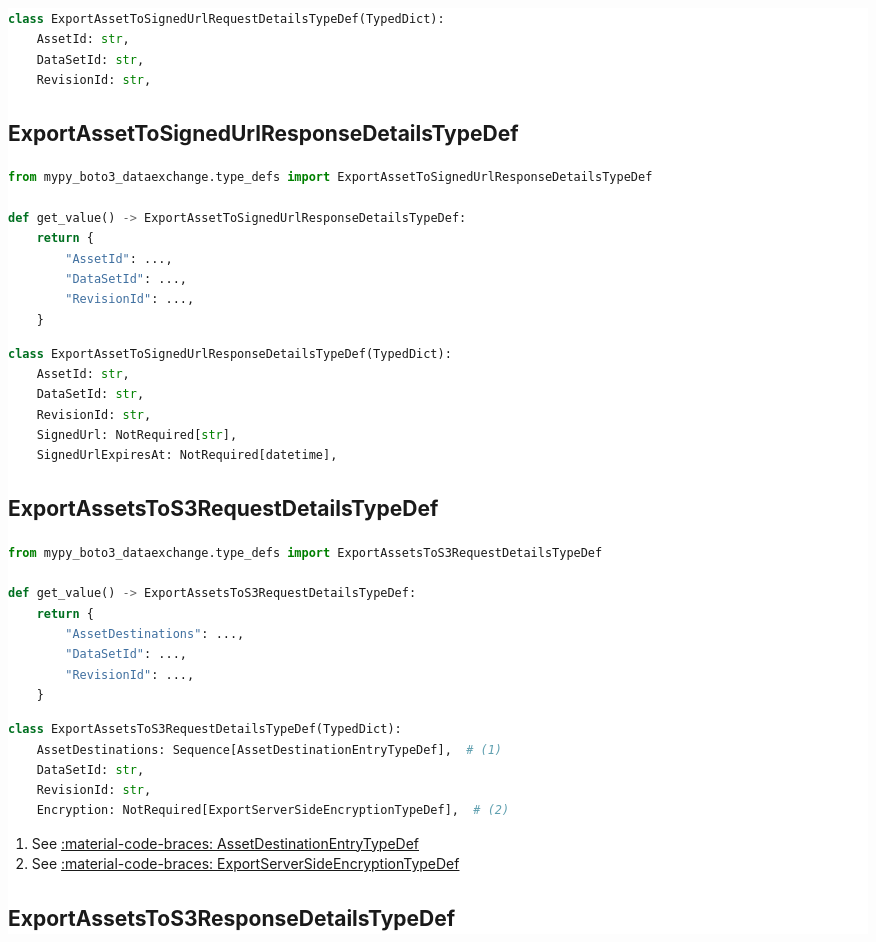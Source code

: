 ```python title="Definition"
class ExportAssetToSignedUrlRequestDetailsTypeDef(TypedDict):
    AssetId: str,
    DataSetId: str,
    RevisionId: str,
```

## ExportAssetToSignedUrlResponseDetailsTypeDef

```python title="Usage Example"
from mypy_boto3_dataexchange.type_defs import ExportAssetToSignedUrlResponseDetailsTypeDef

def get_value() -> ExportAssetToSignedUrlResponseDetailsTypeDef:
    return {
        "AssetId": ...,
        "DataSetId": ...,
        "RevisionId": ...,
    }
```

```python title="Definition"
class ExportAssetToSignedUrlResponseDetailsTypeDef(TypedDict):
    AssetId: str,
    DataSetId: str,
    RevisionId: str,
    SignedUrl: NotRequired[str],
    SignedUrlExpiresAt: NotRequired[datetime],
```

## ExportAssetsToS3RequestDetailsTypeDef

```python title="Usage Example"
from mypy_boto3_dataexchange.type_defs import ExportAssetsToS3RequestDetailsTypeDef

def get_value() -> ExportAssetsToS3RequestDetailsTypeDef:
    return {
        "AssetDestinations": ...,
        "DataSetId": ...,
        "RevisionId": ...,
    }
```

```python title="Definition"
class ExportAssetsToS3RequestDetailsTypeDef(TypedDict):
    AssetDestinations: Sequence[AssetDestinationEntryTypeDef],  # (1)
    DataSetId: str,
    RevisionId: str,
    Encryption: NotRequired[ExportServerSideEncryptionTypeDef],  # (2)
```

1. See [:material-code-braces: AssetDestinationEntryTypeDef](./type_defs.md#assetdestinationentrytypedef) 
2. See [:material-code-braces: ExportServerSideEncryptionTypeDef](./type_defs.md#exportserversideencryptiontypedef) 
## ExportAssetsToS3ResponseDetailsTypeDef

